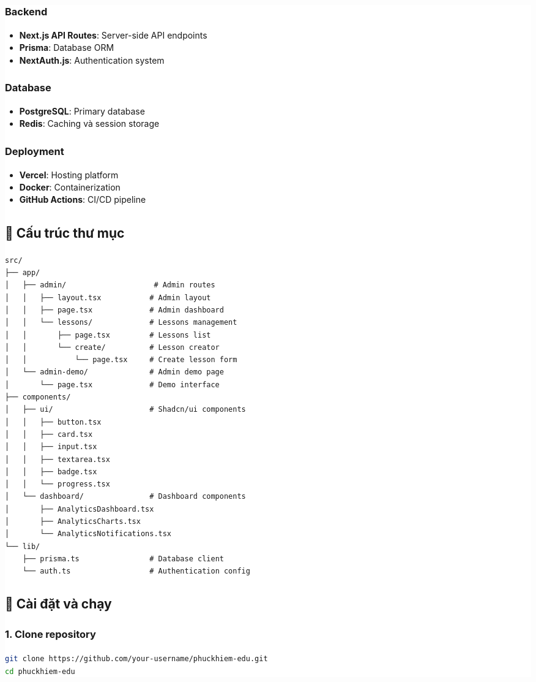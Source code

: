 ### **Backend**
- **Next.js API Routes**: Server-side API endpoints
- **Prisma**: Database ORM
- **NextAuth.js**: Authentication system

### **Database**
- **PostgreSQL**: Primary database
- **Redis**: Caching và session storage

### **Deployment**
- **Vercel**: Hosting platform
- **Docker**: Containerization
- **GitHub Actions**: CI/CD pipeline

## 📁 Cấu trúc thư mục

```
src/
├── app/
│   ├── admin/                    # Admin routes
│   │   ├── layout.tsx           # Admin layout
│   │   ├── page.tsx             # Admin dashboard
│   │   └── lessons/             # Lessons management
│   │       ├── page.tsx         # Lessons list
│   │       └── create/          # Lesson creator
│   │           └── page.tsx     # Create lesson form
│   └── admin-demo/              # Admin demo page
│       └── page.tsx             # Demo interface
├── components/
│   ├── ui/                      # Shadcn/ui components
│   │   ├── button.tsx
│   │   ├── card.tsx
│   │   ├── input.tsx
│   │   ├── textarea.tsx
│   │   ├── badge.tsx
│   │   └── progress.tsx
│   └── dashboard/               # Dashboard components
│       ├── AnalyticsDashboard.tsx
│       ├── AnalyticsCharts.tsx
│       └── AnalyticsNotifications.tsx
└── lib/
    ├── prisma.ts                # Database client
    └── auth.ts                  # Authentication config
```

## 🔧 Cài đặt và chạy

### **1. Clone repository**
```bash
git clone https://github.com/your-username/phuckhiem-edu.git
cd phuckhiem-edu
```
